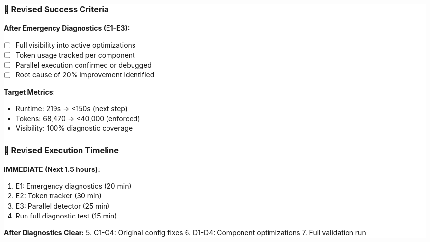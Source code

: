 ### 🎯 Revised Success Criteria

**After Emergency Diagnostics (E1-E3):**
- [ ] Full visibility into active optimizations
- [ ] Token usage tracked per component
- [ ] Parallel execution confirmed or debugged
- [ ] Root cause of 20% improvement identified

**Target Metrics:**
- Runtime: 219s → <150s (next step)
- Tokens: 68,470 → <40,000 (enforced)
- Visibility: 100% diagnostic coverage

### 📅 Revised Execution Timeline

**IMMEDIATE (Next 1.5 hours):**
1. E1: Emergency diagnostics (20 min)
2. E2: Token tracker (30 min)
3. E3: Parallel detector (25 min)
4. Run full diagnostic test (15 min)

**After Diagnostics Clear:**
5. C1-C4: Original config fixes
6. D1-D4: Component optimizations
7. Full validation run